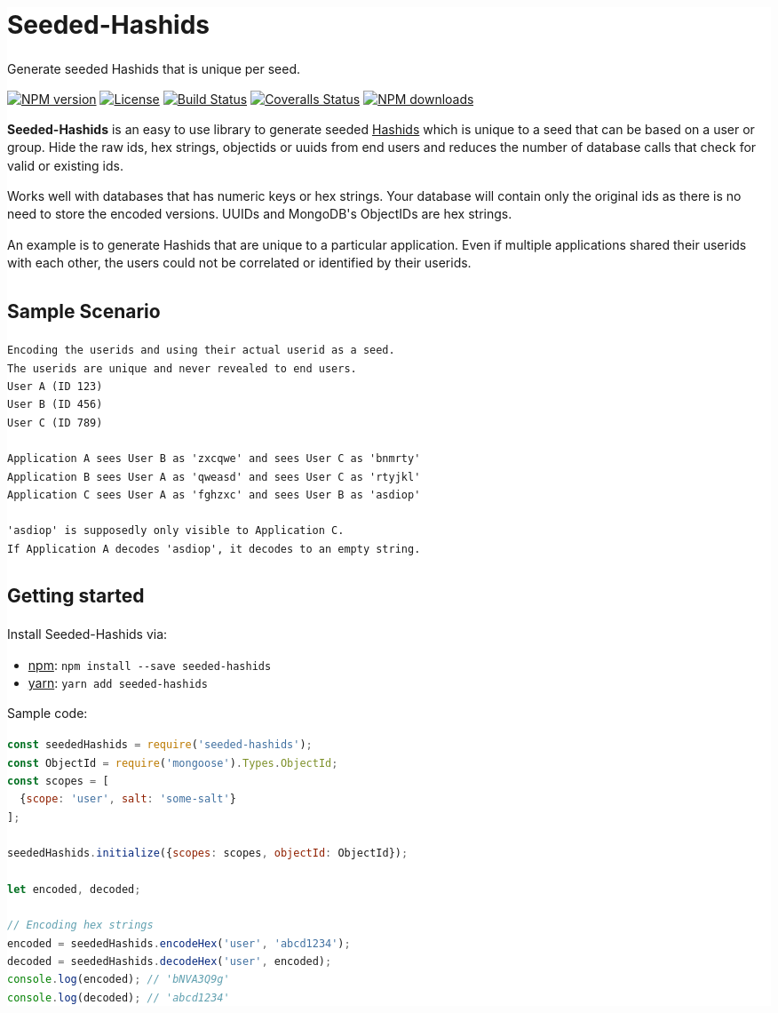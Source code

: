 # Seeded-Hashids
Generate seeded Hashids that is unique per seed.

[![NPM version][npm-version-image]][npm-url]
[![License][license-image]][license-url]
[![Build Status][travis-image]][travis-url]
[![Coveralls Status][coveralls-image]][coveralls-url]
[![NPM downloads][npm-downloads-image]][npm-url]

**Seeded-Hashids** is an easy to use library to generate seeded [Hashids](http://hashids.org/javascript) which is unique to a seed that can be based on a user or group. Hide the raw ids, hex strings, objectids or uuids from end users and reduces the number of database calls that check for valid or existing ids.

Works well with databases that has numeric keys or hex strings. Your database will contain only the original ids as there is no need to store the encoded versions. UUIDs and MongoDB's ObjectIDs are hex strings.

An example is to generate Hashids that are unique to a particular application. Even if multiple applications shared their userids with each other, the users could not be correlated or identified by their userids.

## Sample Scenario

```
Encoding the userids and using their actual userid as a seed.
The userids are unique and never revealed to end users.
User A (ID 123)
User B (ID 456)
User C (ID 789)

Application A sees User B as 'zxcqwe' and sees User C as 'bnmrty'
Application B sees User A as 'qweasd' and sees User C as 'rtyjkl'
Application C sees User A as 'fghzxc' and sees User B as 'asdiop'

'asdiop' is supposedly only visible to Application C.
If Application A decodes 'asdiop', it decodes to an empty string.
```

## Getting started

Install Seeded-Hashids via:

- [npm](https://www.npmjs.com/package/seeded-hashids): `npm install --save seeded-hashids`
- [yarn](https://yarnpkg.com/package/seeded-hashids): `yarn add seeded-hashids`

Sample code:

```javascript
const seededHashids = require('seeded-hashids');
const ObjectId = require('mongoose').Types.ObjectId;
const scopes = [
  {scope: 'user', salt: 'some-salt'}
];

seededHashids.initialize({scopes: scopes, objectId: ObjectId});

let encoded, decoded;

// Encoding hex strings
encoded = seededHashids.encodeHex('user', 'abcd1234');
decoded = seededHashids.decodeHex('user', encoded);
console.log(encoded); // 'bNVA3Q9g'
console.log(decoded); // 'abcd1234'

```

[travis-url]: https://travis-ci.com/licitdev/seeded-hashids
[travis-image]: https://img.shields.io/travis/com/licitdev/seeded-hashids.svg?style=flat-square
[coveralls-url]: https://coveralls.io/github/licitdev/seeded-hashids
[coveralls-image]: https://img.shields.io/coveralls/github/licitdev/seeded-hashids.svg?style=flat-square
[npm-downloads-image]: https://img.shields.io/npm/dm/seeded-hashids.svg?style=flat-square
[npm-version-image]: https://img.shields.io/npm/v/seeded-hashids.svg?style=flat-square
[npm-url]: https://www.npmjs.com/package/seeded-hashids
[license-url]: https://github.com/licitdev/seeded-hashids/blob/master/LICENSE
[license-image]: https://img.shields.io/npm/l/seeded-hashids.svg?style=flat-square